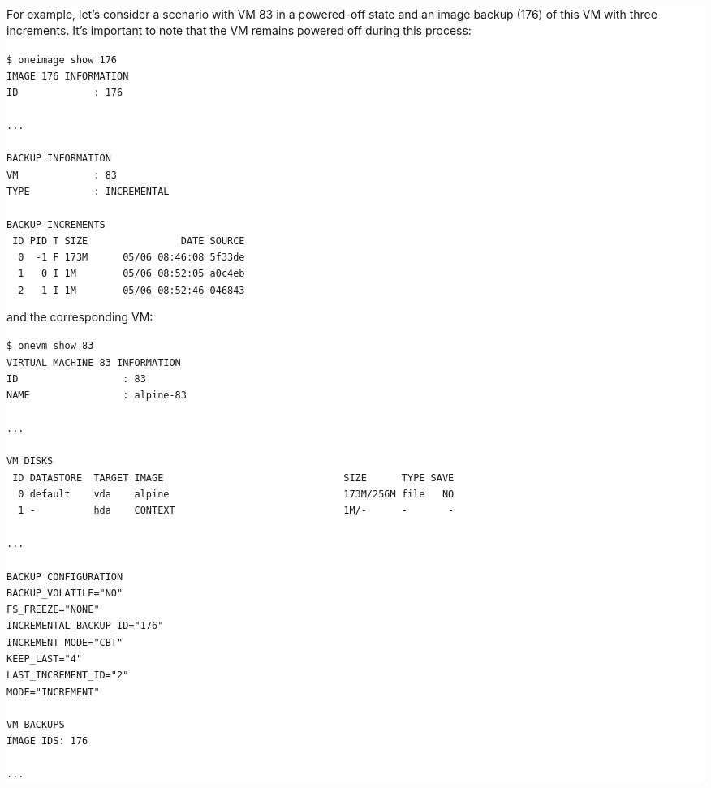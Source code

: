 For example, let’s consider a scenario with VM 83 in a powered-off state and an image backup (176) of this VM with three increments. It’s important to note that the VM remains powered off during this process:

```default
$ oneimage show 176
IMAGE 176 INFORMATION
ID             : 176

...

BACKUP INFORMATION
VM             : 83
TYPE           : INCREMENTAL

BACKUP INCREMENTS
 ID PID T SIZE                DATE SOURCE
  0  -1 F 173M      05/06 08:46:08 5f33de
  1   0 I 1M        05/06 08:52:05 a0c4eb
  2   1 I 1M        05/06 08:52:46 046843
```

and the corresponding VM:

```default
$ onevm show 83
VIRTUAL MACHINE 83 INFORMATION
ID                  : 83
NAME                : alpine-83

...

VM DISKS
 ID DATASTORE  TARGET IMAGE                               SIZE      TYPE SAVE
  0 default    vda    alpine                              173M/256M file   NO
  1 -          hda    CONTEXT                             1M/-      -       -

...

BACKUP CONFIGURATION
BACKUP_VOLATILE="NO"
FS_FREEZE="NONE"
INCREMENTAL_BACKUP_ID="176"
INCREMENT_MODE="CBT"
KEEP_LAST="4"
LAST_INCREMENT_ID="2"
MODE="INCREMENT"

VM BACKUPS
IMAGE IDS: 176

...
```
